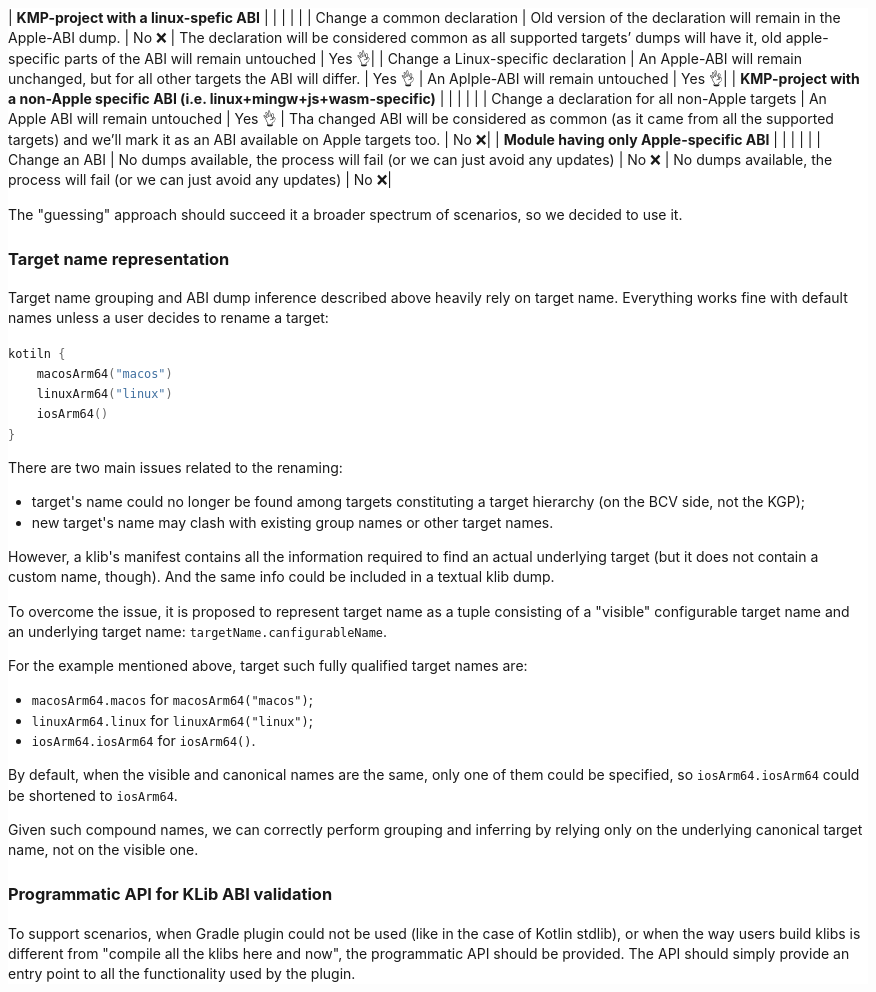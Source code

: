 | **KMP-project with a linux-spefic ABI**                                           |                                                                                    |            |                                                                                                                                                                                                                  |            |
| Change a common declaration                                                       | Old version of the declaration will remain in the Apple-ABI dump.                  | No ❌                                                                            | The declaration will be considered common as all supported targets’ dumps will have it, old apple-specific parts of the ABI will remain untouched                                                                | Yes 👌|
| Change a Linux-specific declaration                                               | An Apple-ABI will remain unchanged, but for all other targets the ABI will differ. | Yes 👌                                                                          | An Aplple-ABI will remain untouched                                                                                                                                                                              | Yes 👌|
| **KMP-project with a non-Apple specific ABI (i.e. linux+mingw+js+wasm-specific)** |                                                                                    |            |                                                                                                                                                                                                                  |            |
| Change a declaration for all non-Apple targets                                    | An Apple ABI will remain untouched                                                 | Yes 👌                                                                          | Tha changed ABI will be considered as common (as it came from all the supported targets) and we’ll mark it as an ABI available on Apple targets too.                                                             | No ❌|
| **Module having only Apple-specific ABI**                                         |                                                                                    |            |                                                                                                                                                                                                                  |            |
| Change an ABI                                                                     | No dumps available, the process will fail (or we can just avoid any updates)       | No ❌                                                                            | No dumps available, the process will fail (or we can just avoid any updates)                                                                                                                                     | No ❌|


The "guessing" approach should succeed it a broader spectrum of scenarios, so we decided to use it.

### Target name representation

Target name grouping and ABI dump inference described above heavily rely on target name.
Everything works fine with default names unless a user decides to rename a target:
```kotlin
kotiln {
    macosArm64("macos")
    linuxArm64("linux")
    iosArm64()
}
```
There are two main issues related to the renaming:
- target's name could no longer be found among targets constituting a target hierarchy (on the BCV side, not the KGP);
- new target's name may clash with existing group names or other target names.

However, a klib's manifest contains all the information required to find an actual underlying target (but it does
not contain a custom name, though). And the same info could be included in a textual klib dump.

To overcome the issue, it is proposed to represent target name as a tuple consisting of a "visible" 
configurable target name and an underlying target name: `targetName.canfigurableName`.

For the example mentioned above, target such fully qualified target names are:
- `macosArm64.macos` for `macosArm64("macos")`;
- `linuxArm64.linux` for `linuxArm64("linux")`;
- `iosArm64.iosArm64` for `iosArm64()`.

By default, when the visible and canonical names are the same, only one of them could be specified, so
`iosArm64.iosArm64` could be shortened to `iosArm64`.

Given such compound names, we can correctly perform grouping and inferring by relying only on the underlying canonical
target name, not on the visible one.

### Programmatic API for KLib ABI validation

To support scenarios, when Gradle plugin could not be used (like in the case of Kotlin stdlib),
or when the way users build klibs is different from "compile all the klibs here and now", the programmatic API 
should be provided. The API should simply provide an entry point to all the functionality used by the plugin.

